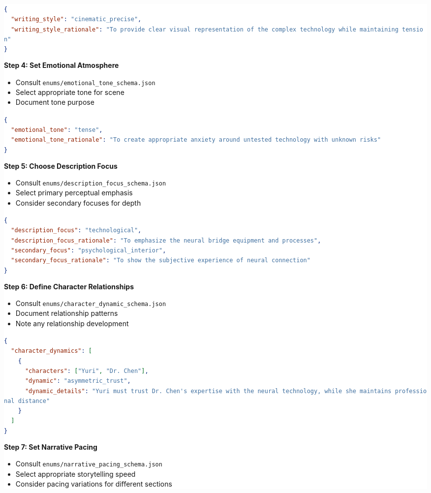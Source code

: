 ```json
{
  "writing_style": "cinematic_precise",
  "writing_style_rationale": "To provide clear visual representation of the complex technology while maintaining tension"
}
```

**Step 4: Set Emotional Atmosphere**
- Consult `enums/emotional_tone_schema.json`
- Select appropriate tone for scene
- Document tone purpose

```json
{
  "emotional_tone": "tense",
  "emotional_tone_rationale": "To create appropriate anxiety around untested technology with unknown risks"
}
```

**Step 5: Choose Description Focus**
- Consult `enums/description_focus_schema.json`
- Select primary perceptual emphasis 
- Consider secondary focuses for depth

```json
{
  "description_focus": "technological",
  "description_focus_rationale": "To emphasize the neural bridge equipment and processes",
  "secondary_focus": "psychological_interior",
  "secondary_focus_rationale": "To show the subjective experience of neural connection"
}
```

**Step 6: Define Character Relationships**
- Consult `enums/character_dynamic_schema.json`
- Document relationship patterns
- Note any relationship development

```json
{
  "character_dynamics": [
    {
      "characters": ["Yuri", "Dr. Chen"],
      "dynamic": "asymmetric_trust",
      "dynamic_details": "Yuri must trust Dr. Chen's expertise with the neural technology, while she maintains professional distance"
    }
  ]
}
```

**Step 7: Set Narrative Pacing**
- Consult `enums/narrative_pacing_schema.json`
- Select appropriate storytelling speed
- Consider pacing variations for different sections
